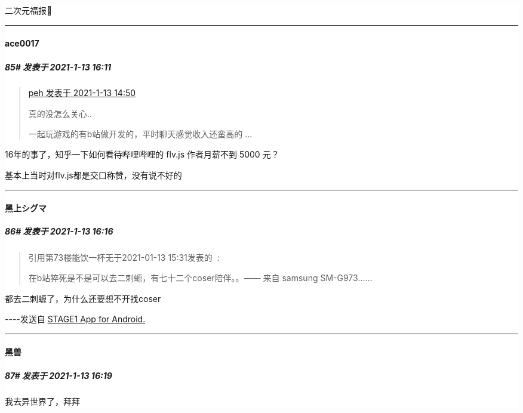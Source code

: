 


二次元福报🐴







*****

####  ace0017  
##### 85#       发表于 2021-1-13 16:11



<blockquote><a href="httphttps://bbs.saraba1st.com/2b/forum.php?mod=redirect&amp;goto=findpost&amp;pid=50022531&amp;ptid=1982602" target="_blank">peh 发表于 2021-1-13 14:50</a>

真的没怎么关心..

一起玩游戏的有b站做开发的，平时聊天感觉收入还蛮高的 ...</blockquote>
16年的事了，知乎一下如何看待哔哩哔哩的 flv.js 作者月薪不到 5000 元？


基本上当时对flv.js都是交口称赞，没有说不好的







*****

####  黑上シグマ  
##### 86#       发表于 2021-1-13 16:16



<blockquote>引用第73楼能饮一杯无于2021-01-13 15:31发表的  :

在b站猝死是不是可以去二刺螈，有七十二个coser陪伴。。—— 来自 samsung SM-G973......</blockquote>
都去二刺螈了，为什么还要想不开找coser


----发送自 [STAGE1 App for Android.](http://stage1.5j4m.com/?1.36)







*****

####  黑兽  
##### 87#       发表于 2021-1-13 16:19




我去异世界了，拜拜




